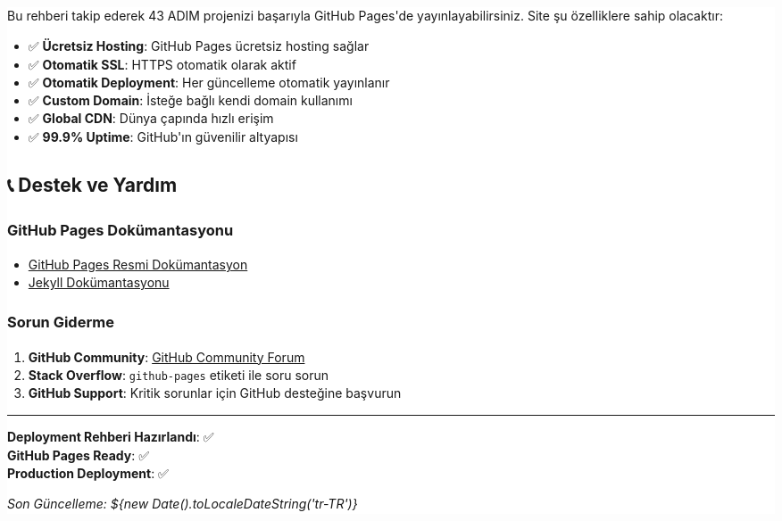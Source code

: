 Bu rehberi takip ederek 43 ADIM projenizi başarıyla GitHub Pages'de yayınlayabilirsiniz. Site şu özelliklere sahip olacaktır:

- ✅ **Ücretsiz Hosting**: GitHub Pages ücretsiz hosting sağlar
- ✅ **Otomatik SSL**: HTTPS otomatik olarak aktif
- ✅ **Otomatik Deployment**: Her güncelleme otomatik yayınlanır
- ✅ **Custom Domain**: İsteğe bağlı kendi domain kullanımı
- ✅ **Global CDN**: Dünya çapında hızlı erişim
- ✅ **99.9% Uptime**: GitHub'ın güvenilir altyapısı

## 📞 Destek ve Yardım

### GitHub Pages Dokümantasyonu
- [GitHub Pages Resmi Dokümantasyon](https://docs.github.com/en/pages)
- [Jekyll Dokümantasyonu](https://jekyllrb.com/docs/)

### Sorun Giderme
1. **GitHub Community**: [GitHub Community Forum](https://github.community/)
2. **Stack Overflow**: `github-pages` etiketi ile soru sorun
3. **GitHub Support**: Kritik sorunlar için GitHub desteğine başvurun

---

**Deployment Rehberi Hazırlandı**: ✅  
**GitHub Pages Ready**: ✅  
**Production Deployment**: ✅  

*Son Güncelleme: ${new Date().toLocaleDateString('tr-TR')}*
